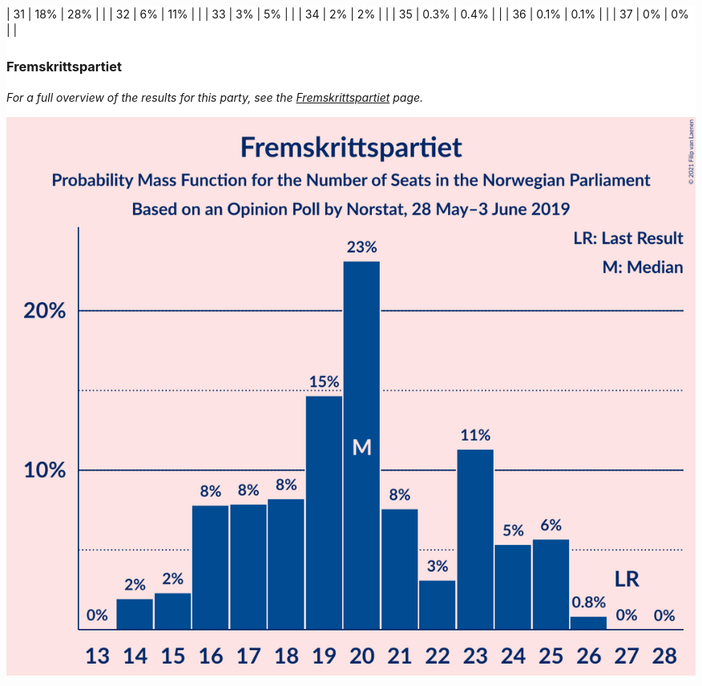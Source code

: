 | 31 | 18% | 28% |  |
| 32 | 6% | 11% |  |
| 33 | 3% | 5% |  |
| 34 | 2% | 2% |  |
| 35 | 0.3% | 0.4% |  |
| 36 | 0.1% | 0.1% |  |
| 37 | 0% | 0% |  |

### Fremskrittspartiet

*For a full overview of the results for this party, see the [Fremskrittspartiet](party-fremskrittspartiet.html) page.*

![Graph with seats probability mass function not yet produced](2019-06-03-Norstat-seats-pmf-fremskrittspartiet.png "Seats Probability Mass Function")
